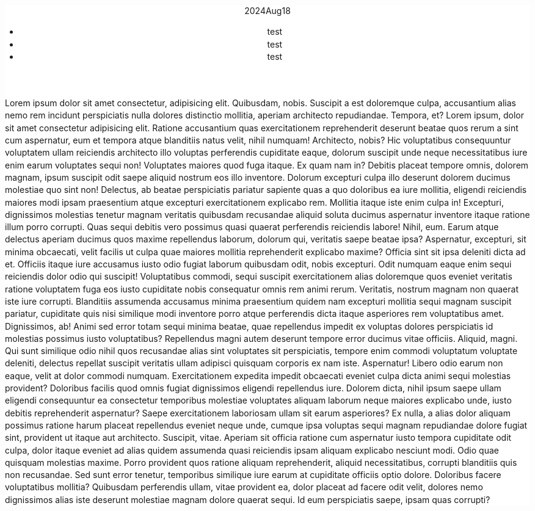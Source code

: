 
<header id="toc">
		<p id="date">2024Aug18</p>
	<ul>
		<li><a>test</a></li>
		<li><a>test</a></li>
		<li><a>test</a></li>
	</ul>
</header>
Lorem ipsum dolor sit amet consectetur, adipisicing elit. Quibusdam, nobis. Suscipit a est 
doloremque culpa, accusantium alias nemo rem incidunt perspiciatis nulla dolores distinctio mollitia, aperiam architecto repudiandae. Tempora, et?
Lorem ipsum, dolor sit amet consectetur adipisicing elit. Ratione accusantium quas exercitationem reprehenderit deserunt beatae quos rerum a sint cum aspernatur, eum et tempora atque blanditiis natus velit, nihil numquam!
Architecto, nobis? Hic voluptatibus consequuntur voluptatem ullam reiciendis architecto illo voluptas perferendis cupiditate eaque, dolorum suscipit unde neque necessitatibus iure enim earum voluptates sequi non! Voluptates maiores quod fuga itaque.
Ex quam nam in? Debitis placeat tempore omnis, dolorem magnam, ipsum suscipit odit saepe aliquid nostrum eos illo inventore. Dolorum excepturi culpa illo deserunt dolorem ducimus molestiae quo sint non!
Delectus, ab beatae perspiciatis pariatur sapiente quas a quo doloribus ea iure mollitia, eligendi reiciendis maiores modi ipsam praesentium atque excepturi exercitationem explicabo rem. Mollitia itaque iste enim culpa in!
Excepturi, dignissimos molestias tenetur magnam veritatis quibusdam recusandae aliquid soluta ducimus aspernatur inventore itaque ratione illum porro corrupti. Quas sequi debitis vero possimus quasi quaerat perferendis reiciendis labore! Nihil, eum.
Earum atque delectus aperiam ducimus quos maxime repellendus laborum, dolorum qui, veritatis saepe beatae ipsa? Aspernatur, excepturi, sit minima obcaecati, velit facilis ut culpa quae maiores mollitia reprehenderit explicabo maxime?
Officia sint sit ipsa deleniti dicta ad et. Officiis itaque iure accusamus iusto odio fugiat laborum quibusdam odit, nobis excepturi. Odit numquam eaque enim sequi reiciendis dolor odio qui suscipit!
Voluptatibus commodi, sequi suscipit exercitationem alias doloremque quos eveniet veritatis ratione voluptatem fuga eos iusto cupiditate nobis consequatur omnis rem animi rerum. Veritatis, nostrum magnam non quaerat iste iure corrupti.
Blanditiis assumenda accusamus minima praesentium quidem nam excepturi mollitia sequi magnam suscipit pariatur, cupiditate quis nisi similique modi inventore porro atque perferendis dicta itaque asperiores rem voluptatibus amet. Dignissimos, ab!
Animi sed error totam sequi minima beatae, quae repellendus impedit ex voluptas dolores perspiciatis id molestias possimus iusto voluptatibus? Repellendus magni autem deserunt tempore error ducimus vitae officiis. Aliquid, magni.
Qui sunt similique odio nihil quos recusandae alias sint voluptates sit perspiciatis, tempore enim commodi voluptatum voluptate deleniti, delectus repellat suscipit veritatis ullam adipisci quisquam corporis ex nam iste. Aspernatur!
Libero odio earum non eaque, velit at dolor commodi numquam. Exercitationem expedita impedit obcaecati eveniet culpa dicta animi sequi molestias provident? Doloribus facilis quod omnis fugiat dignissimos eligendi repellendus iure.
Dolorem dicta, nihil ipsum saepe ullam eligendi consequuntur ea consectetur temporibus molestiae voluptates aliquam laborum neque maiores explicabo unde, iusto debitis reprehenderit aspernatur? Saepe exercitationem laboriosam ullam sit earum asperiores?
Ex nulla, a alias dolor aliquam possimus ratione harum placeat repellendus eveniet neque unde, cumque ipsa voluptas sequi magnam repudiandae dolore fugiat sint, provident ut itaque aut architecto. Suscipit, vitae.
Aperiam sit officia ratione cum aspernatur iusto tempora cupiditate odit culpa, dolor itaque eveniet ad alias quidem assumenda quasi reiciendis ipsam aliquam explicabo nesciunt modi. Odio quae quisquam molestias maxime.
Porro provident quos ratione aliquam reprehenderit, aliquid necessitatibus, corrupti blanditiis quis non recusandae. Sed sunt error tenetur, temporibus similique iure earum at cupiditate officiis optio dolore. Doloribus facere voluptatibus mollitia?
Quibusdam perferendis ullam, vitae provident ea, dolor placeat ad facere odit velit, dolores nemo dignissimos alias iste deserunt molestiae magnam dolore quaerat sequi. Id eum perspiciatis saepe, ipsam quas corrupti?